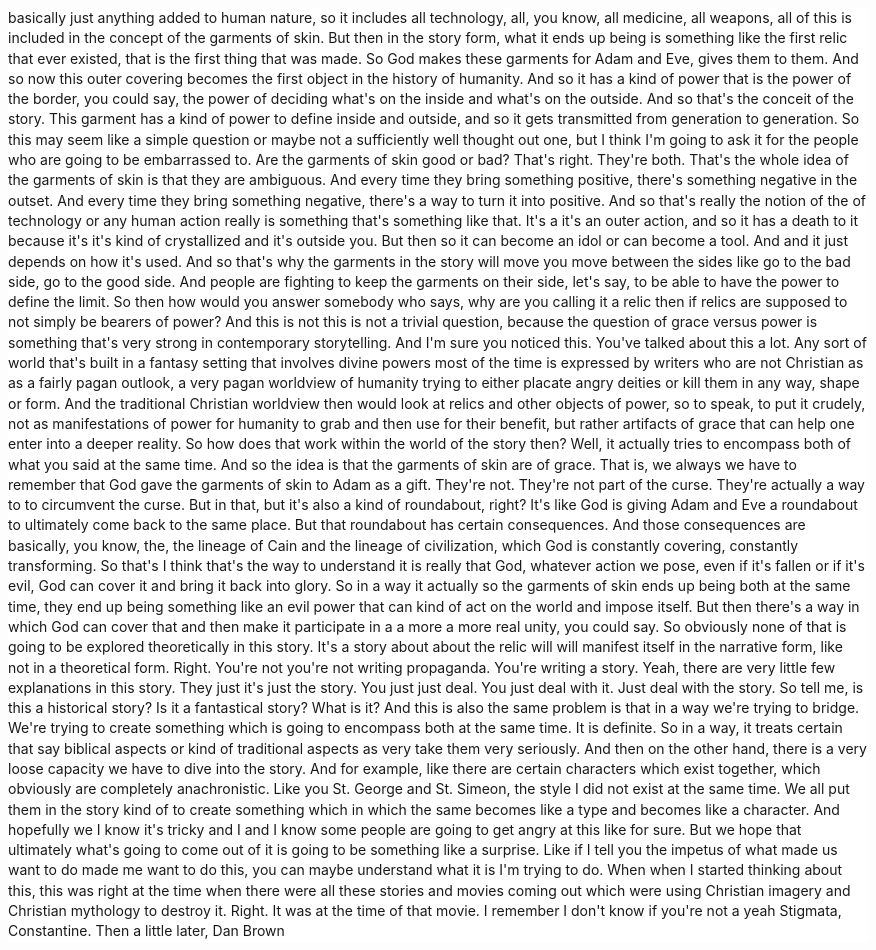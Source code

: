 basically just anything added to human nature, so it includes all technology, all, you know, all medicine, all weapons, all of this is included in the concept of the garments of skin. But then in the story form, what it ends up being is something like the first relic that ever existed, that is the first thing that was made. So God makes these garments for Adam and Eve, gives them to them. And so now this outer covering becomes the first object in the history of humanity. And so it has a kind of power that is the power of the border, you could say, the power of deciding what's on the inside and what's on the outside. And so that's the conceit of the story. This garment has a kind of power to define inside and outside, and so it gets transmitted from generation to generation. So this may seem like a simple question or maybe not a sufficiently well thought out one, but I think I'm going to ask it for the people who are going to be embarrassed to. Are the garments of skin good or bad? That's right. They're both. That's the whole idea of the garments of skin is that they are ambiguous. And every time they bring something positive, there's something negative in the outset. And every time they bring something negative, there's a way to turn it into positive. And so that's really the notion of the of technology or any human action really is something that's something like that. It's a it's an outer action, and so it has a death to it because it's it's kind of crystallized and it's outside you. But then so it can become an idol or can become a tool. And and it just depends on how it's used. And so that's why the garments in the story will move you move between the sides like go to the bad side, go to the good side. And people are fighting to keep the garments on their side, let's say, to be able to have the power to define the limit. So then how would you answer somebody who says, why are you calling it a relic then if relics are supposed to not simply be bearers of power? And this is not this is not a trivial question, because the question of grace versus power is something that's very strong in contemporary storytelling. And I'm sure you noticed this. You've talked about this a lot. Any sort of world that's built in a fantasy setting that involves divine powers most of the time is expressed by writers who are not Christian as as a fairly pagan outlook, a very pagan worldview of humanity trying to either placate angry deities or kill them in any way, shape or form. And the traditional Christian worldview then would look at relics and other objects of power, so to speak, to put it crudely, not as manifestations of power for humanity to grab and then use for their benefit, but rather artifacts of grace that can help one enter into a deeper reality. So how does that work within the world of the story then? Well, it actually tries to encompass both of what you said at the same time. And so the idea is that the garments of skin are of grace. That is, we always we have to remember that God gave the garments of skin to Adam as a gift. They're not. They're not part of the curse. They're actually a way to to circumvent the curse. But in that, but it's also a kind of roundabout, right? It's like God is giving Adam and Eve a roundabout to ultimately come back to the same place. But that roundabout has certain consequences. And those consequences are basically, you know, the, the lineage of Cain and the lineage of civilization, which God is constantly covering, constantly transforming. So that's I think that's the way to understand it is really that God, whatever action we pose, even if it's fallen or if it's evil, God can cover it and bring it back into glory. So in a way it actually so the garments of skin ends up being both at the same time, they end up being something like an evil power that can kind of act on the world and impose itself. But then there's a way in which God can cover that and then make it participate in a a more a more real unity, you could say. So obviously none of that is going to be explored theoretically in this story. It's a story about about the relic will will manifest itself in the narrative form, like not in a theoretical form. Right. You're not you're not writing propaganda. You're writing a story. Yeah, there are very little few explanations in this story. They just it's just the story. You just just deal. You just deal with it. Just deal with the story. So tell me, is this a historical story? Is it a fantastical story? What is it? And this is also the same problem is that in a way we're trying to bridge. We're trying to create something which is going to encompass both at the same time. It is definite. So in a way, it treats certain that say biblical aspects or kind of traditional aspects as very take them very seriously. And then on the other hand, there is a very loose capacity we have to dive into the story. And for example, like there are certain characters which exist together, which obviously are completely anachronistic. Like you St. George and St. Simeon, the style I did not exist at the same time. We all put them in the story kind of to create something which in which the same becomes like a type and becomes like a character. And hopefully we I know it's tricky and I and I know some people are going to get angry at this like for sure. But we hope that ultimately what's going to come out of it is going to be something like a surprise. Like if I tell you the impetus of what made us want to do made me want to do this, you can maybe understand what it is I'm trying to do. When when I started thinking about this, this was right at the time when there were all these stories and movies coming out which were using Christian imagery and Christian mythology to destroy it. Right. It was at the time of that movie. I remember I don't know if you're not a yeah Stigmata, Constantine. Then a little later, Dan Brown